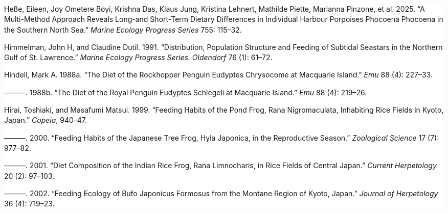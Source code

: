</div>

<div id="ref-Hesse:2025aa" class="csl-entry" markdown="1">

Heße, Eileen, Joy Ometere Boyi, Krishna Das, Klaus Jung, Kristina
Lehnert, Mathilde Piette, Marianna Pinzone, et al. 2025. “A Multi-Method
Approach Reveals Long-and Short-Term Dietary Differences in Individual
Harbour Porpoises Phocoena Phocoena in the Southern North Sea.” *Marine
Ecology Progress Series* 755: 115–32.

</div>

<div id="ref-Himmelman:1991tz" class="csl-entry" markdown="1">

Himmelman, John H, and Claudine Dutil. 1991. “Distribution, Population
Structure and Feeding of Subtidal Seastars in the Northern Gulf of St.
Lawrence.” *Marine Ecology Progress Series. Oldendorf* 76 (1): 61–72.

</div>

<div id="ref-Hindell:1988vt" class="csl-entry" markdown="1">

Hindell, Mark A. 1988a. “The Diet of the Rockhopper Penguin Eudyptes
Chrysocome at Macquarie Island.” *Emu* 88 (4): 227–33.

</div>

<div id="ref-Hindell:1988vw" class="csl-entry" markdown="1">

———. 1988b. “The Diet of the Royal Penguin Eudyptes Schlegeli at
Macquarie Island.” *Emu* 88 (4): 219–26.

</div>

<div id="ref-Hirai:1999ws" class="csl-entry" markdown="1">

Hirai, Toshiaki, and Masafumi Matsui. 1999. “Feeding Habits of the Pond
Frog, Rana Nigromaculata, Inhabiting Rice Fields in Kyoto, Japan.”
*Copeia*, 940–47.

</div>

<div id="ref-Hirai:2000uc" class="csl-entry" markdown="1">

———. 2000. “Feeding Habits of the Japanese Tree Frog, Hyla Japonica, in
the Reproductive Season.” *Zoological Science* 17 (7): 977–82.

</div>

<div id="ref-Hirai:2001wu" class="csl-entry" markdown="1">

———. 2001. “Diet Composition of the Indian Rice Frog, Rana Limnocharis,
in Rice Fields of Central Japan.” *Current Herpetology* 20 (2): 97–103.

</div>

<div id="ref-Hirai:2002wu" class="csl-entry" markdown="1">

———. 2002. “Feeding Ecology of Bufo Japonicus Formosus from the Montane
Region of Kyoto, Japan.” *Journal of Herpetology* 36 (4): 719–23.

</div>
